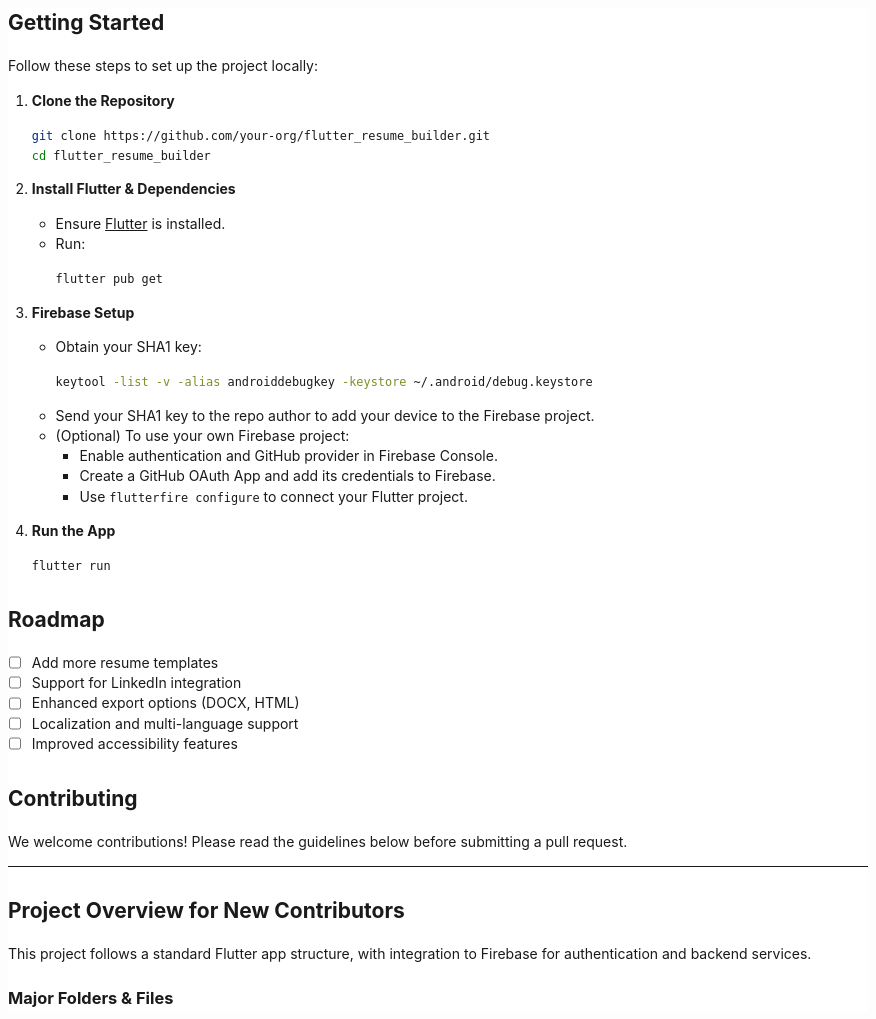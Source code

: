 ## Getting Started

Follow these steps to set up the project locally:

1. **Clone the Repository**
   ```bash
   git clone https://github.com/your-org/flutter_resume_builder.git
   cd flutter_resume_builder
   ```

2. **Install Flutter & Dependencies**
   - Ensure [Flutter](https://flutter.dev/docs/get-started/install) is installed.
   - Run:
     ```bash
     flutter pub get
     ```

3. **Firebase Setup**
   - Obtain your SHA1 key:
     ```bash
     keytool -list -v -alias androiddebugkey -keystore ~/.android/debug.keystore
     ```
   - Send your SHA1 key to the repo author to add your device to the Firebase project.
   - (Optional) To use your own Firebase project:
     - Enable authentication and GitHub provider in Firebase Console.
     - Create a GitHub OAuth App and add its credentials to Firebase.
     - Use `flutterfire configure` to connect your Flutter project.

4. **Run the App**
   ```bash
   flutter run
   ```

## Roadmap

- [ ] Add more resume templates
- [ ] Support for LinkedIn integration
- [ ] Enhanced export options (DOCX, HTML)
- [ ] Localization and multi-language support
- [ ] Improved accessibility features

## Contributing

We welcome contributions! Please read the guidelines below before submitting a pull request.

---

## Project Overview for New Contributors

This project follows a standard Flutter app structure, with integration to Firebase for authentication and backend services.

### Major Folders & Files
